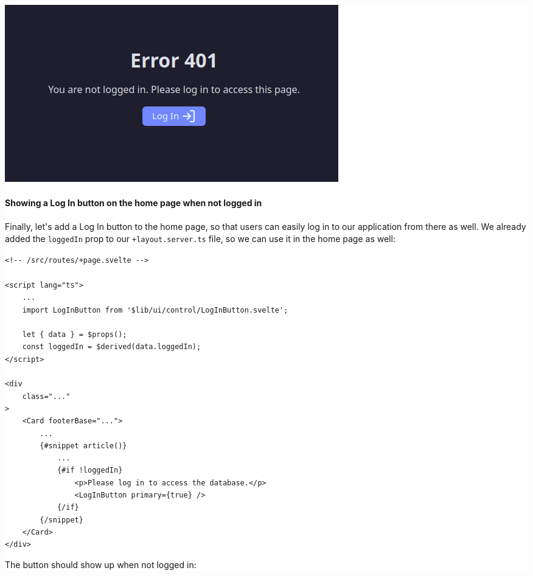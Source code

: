 ![login-from-error.png](/tutorial/5-authentication/img/login-from-error.png)

#### Showing a Log In button on the home page when not logged in

Finally, let's add a Log In button to the home page, so that users can easily log in to our application from there as well.
We already added the `loggedIn` prop to our `+layout.server.ts` file, so we can use it in the home page as well:

```svelte
<!-- /src/routes/+page.svelte -->

<script lang="ts">
    ...
	import LogInButton from '$lib/ui/control/LogInButton.svelte';

	let { data } = $props();
	const loggedIn = $derived(data.loggedIn);
</script>

<div
	class="..."
>
	<Card footerBase="...">
	    ...
		{#snippet article()}
			...
            {#if !loggedIn}
				<p>Please log in to access the database.</p>
				<LogInButton primary={true} />
			{/if}
		{/snippet}
	</Card>
</div>
```

The button should show up when not logged in: